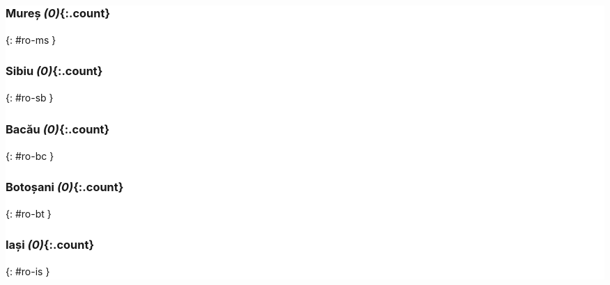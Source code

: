 
<div class='columns3' markdown='1'>


</div>



### Mureș _(0)_{:.count}
{: #ro-ms }





<div class='columns3' markdown='1'>


</div>



### Sibiu _(0)_{:.count}
{: #ro-sb }





<div class='columns3' markdown='1'>


</div>



### Bacău _(0)_{:.count}
{: #ro-bc }





<div class='columns3' markdown='1'>


</div>



### Botoșani _(0)_{:.count}
{: #ro-bt }





<div class='columns3' markdown='1'>


</div>



### Iași _(0)_{:.count}
{: #ro-is }



